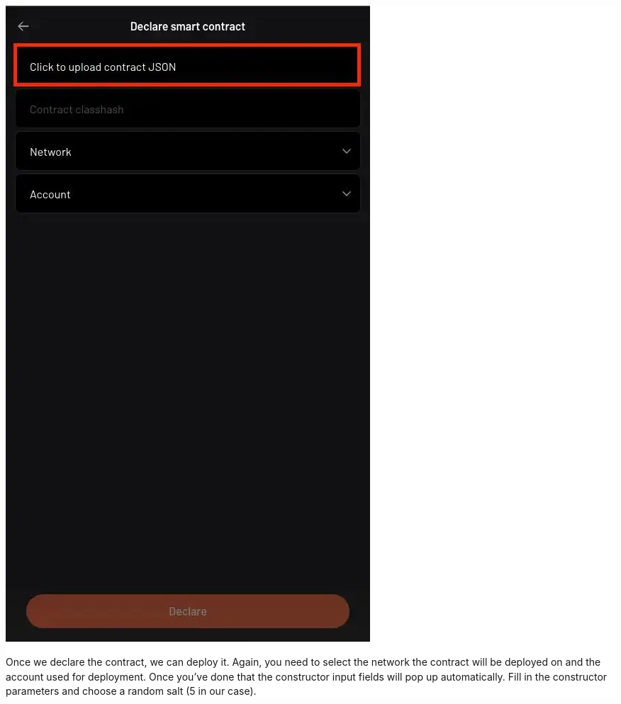 !["Upload contract json"](./img/argent_wallet_05.png)

Once we declare the contract, we can deploy it. Again, you need to select the network the contract will be deployed on and the account used for deployment. Once you’ve done that the constructor input fields will pop up automatically. Fill in the constructor parameters and choose a random salt (5 in our case). 

